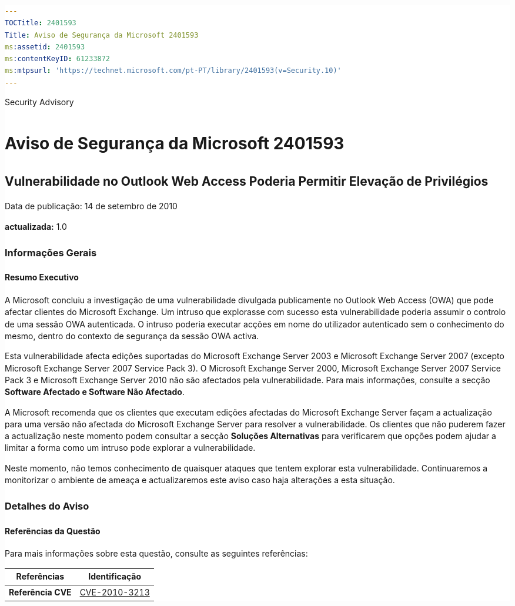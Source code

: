 ```yaml
---
TOCTitle: 2401593
Title: Aviso de Segurança da Microsoft 2401593
ms:assetid: 2401593
ms:contentKeyID: 61233872
ms:mtpsurl: 'https://technet.microsoft.com/pt-PT/library/2401593(v=Security.10)'
---
```


Security Advisory

Aviso de Segurança da Microsoft 2401593
=======================================

Vulnerabilidade no Outlook Web Access Poderia Permitir Elevação de Privilégios
------------------------------------------------------------------------------

Data de publicação: 14 de setembro de 2010

**actualizada:** 1.0

### Informações Gerais

#### Resumo Executivo

A Microsoft concluiu a investigação de uma vulnerabilidade divulgada publicamente no Outlook Web Access (OWA) que pode afectar clientes do Microsoft Exchange. Um intruso que explorasse com sucesso esta vulnerabilidade poderia assumir o controlo de uma sessão OWA autenticada. O intruso poderia executar acções em nome do utilizador autenticado sem o conhecimento do mesmo, dentro do contexto de segurança da sessão OWA activa.

Esta vulnerabilidade afecta edições suportadas do Microsoft Exchange Server 2003 e Microsoft Exchange Server 2007 (excepto Microsoft Exchange Server 2007 Service Pack 3). O Microsoft Exchange Server 2000, Microsoft Exchange Server 2007 Service Pack 3 e Microsoft Exchange Server 2010 não são afectados pela vulnerabilidade. Para mais informações, consulte a secção **Software Afectado e Software Não Afectado**.

A Microsoft recomenda que os clientes que executam edições afectadas do Microsoft Exchange Server façam a actualização para uma versão não afectada do Microsoft Exchange Server para resolver a vulnerabilidade. Os clientes que não puderem fazer a actualização neste momento podem consultar a secção **Soluções Alternativas** para verificarem que opções podem ajudar a limitar a forma como um intruso pode explorar a vulnerabilidade.

Neste momento, não temos conhecimento de quaisquer ataques que tentem explorar esta vulnerabilidade. Continuaremos a monitorizar o ambiente de ameaça e actualizaremos este aviso caso haja alterações a esta situação.

### Detalhes do Aviso

#### Referências da Questão

Para mais informações sobre esta questão, consulte as seguintes referências:

| Referências        | Identificação                                                                    |
|--------------------|----------------------------------------------------------------------------------|
| **Referência CVE** | [CVE-2010-3213](http://www.cve.mitre.org/cgi-bin/cvename.cgi?name=cve-2010-3213) |
